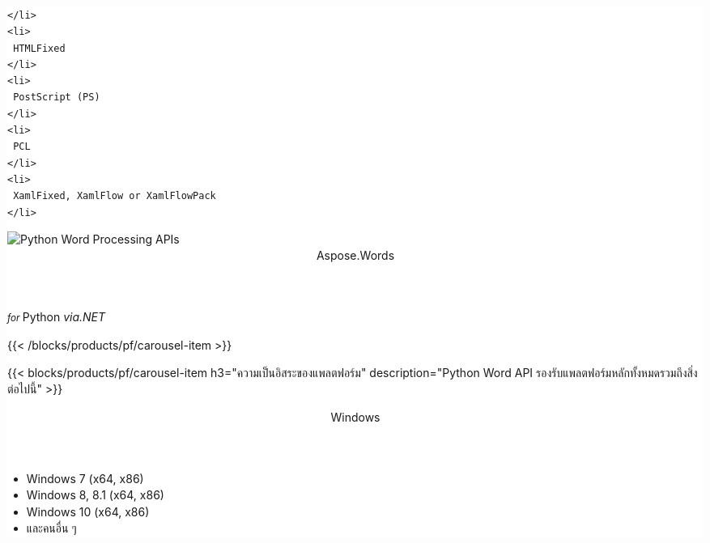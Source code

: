     </li>
    <li>
     HTMLFixed
    </li>
    <li>
     PostScript (PS)
    </li>
    <li>
     PCL
    </li>
    <li>
     XamlFixed, XamlFlow or XamlFlowPack
    </li>
   </ul>
  </div>
  
 </div>
 
 <div class="d1-logo">
  <img width="70" height="75" alt="Python Word Processing APIs" class="lazyloaded" src="https://www.aspose.cloud/templates/aspose/img/products/words/aspose_words-for-python.svg"/>
  <header>
   Aspose.Words
  </header>
  <footer>
   <small>
    <em>
     for
    </em>
   </small>
   Python
   <em>via.NET</em>
  </footer>
 </div>
 
</div>

{{< /blocks/products/pf/carousel-item >}}

{{< blocks/products/pf/carousel-item h3="ความเป็นอิสระของแพลตฟอร์ม" description="Python Word API รองรับแพลตฟอร์มหลักทั้งหมดรวมถึงสิ่งต่อไปนี้" >}}
<div class="diagram1 d1-python">
 <div class="d1-row">
  <div class="d1-col d1-left">
   <header>
    <i class="fa fa-cubes">
    </i>
    Windows
   </header>
   <ul>
    <li>
     Windows 7 (x64, x86)
    </li>
    <li>
     Windows 8, 8.1 (x64, x86)
    </li>
    <li>
     Windows 10 (x64, x86)
    </li>
	<li>
	 และคนอื่น ๆ
	</li>
   </ul>
  </div>
  